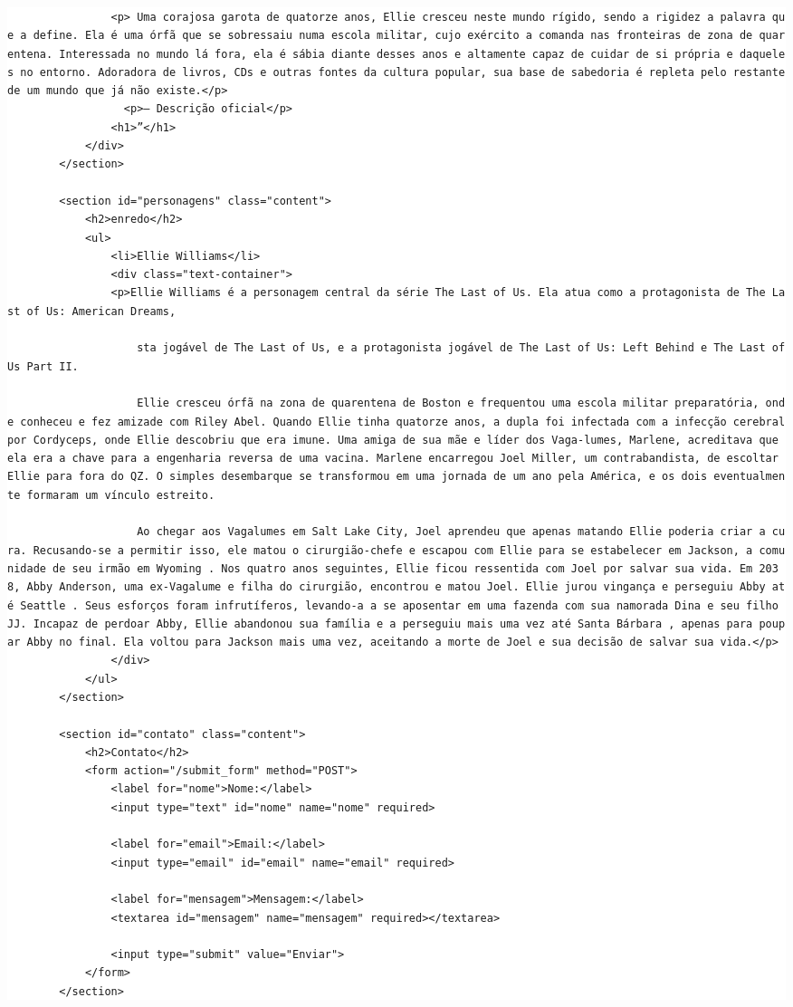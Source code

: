                    <p> Uma corajosa garota de quatorze anos, Ellie cresceu neste mundo rígido, sendo a rigidez a palavra que a define. Ela é uma órfã que se sobressaiu numa escola militar, cujo exército a comanda nas fronteiras de zona de quarentena. Interessada no mundo lá fora, ela é sábia diante desses anos e altamente capaz de cuidar de si própria e daqueles no entorno. Adoradora de livros, CDs e outras fontes da cultura popular, sua base de sabedoria é repleta pelo restante de um mundo que já não existe.</p>
                      <p>— Descrição oficial</p>
                    <h1>”</h1>
                </div>
            </section>

            <section id="personagens" class="content">
                <h2>enredo</h2>
                <ul>
                    <li>Ellie Williams</li>
                    <div class="text-container">
                    <p>Ellie Williams é a personagem central da série The Last of Us. Ela atua como a protagonista de The Last of Us: American Dreams,

                        sta jogável de The Last of Us, e a protagonista jogável de The Last of Us: Left Behind e The Last of Us Part II.
                        
                        Ellie cresceu órfã na zona de quarentena de Boston e frequentou uma escola militar preparatória, onde conheceu e fez amizade com Riley Abel. Quando Ellie tinha quatorze anos, a dupla foi infectada com a infecção cerebral por Cordyceps, onde Ellie descobriu que era imune. Uma amiga de sua mãe e líder dos Vaga-lumes, Marlene, acreditava que ela era a chave para a engenharia reversa de uma vacina. Marlene encarregou Joel Miller, um contrabandista, de escoltar Ellie para fora do QZ. O simples desembarque se transformou em uma jornada de um ano pela América, e os dois eventualmente formaram um vínculo estreito.
                        
                        Ao chegar aos Vagalumes em Salt Lake City, Joel aprendeu que apenas matando Ellie poderia criar a cura. Recusando-se a permitir isso, ele matou o cirurgião-chefe e escapou com Ellie para se estabelecer em Jackson, a comunidade de seu irmão em Wyoming . Nos quatro anos seguintes, Ellie ficou ressentida com Joel por salvar sua vida. Em 2038, Abby Anderson, uma ex-Vagalume e filha do cirurgião, encontrou e matou Joel. Ellie jurou vingança e perseguiu Abby até Seattle . Seus esforços foram infrutíferos, levando-a a se aposentar em uma fazenda com sua namorada Dina e seu filho JJ. Incapaz de perdoar Abby, Ellie abandonou sua família e a perseguiu mais uma vez até Santa Bárbara , apenas para poupar Abby no final. Ela voltou para Jackson mais uma vez, aceitando a morte de Joel e sua decisão de salvar sua vida.</p>
                    </div>
                </ul>
            </section>

            <section id="contato" class="content">
                <h2>Contato</h2>
                <form action="/submit_form" method="POST">
                    <label for="nome">Nome:</label>
                    <input type="text" id="nome" name="nome" required>
                    
                    <label for="email">Email:</label>
                    <input type="email" id="email" name="email" required>
                    
                    <label for="mensagem">Mensagem:</label>
                    <textarea id="mensagem" name="mensagem" required></textarea>
                    
                    <input type="submit" value="Enviar">
                </form>
            </section>
